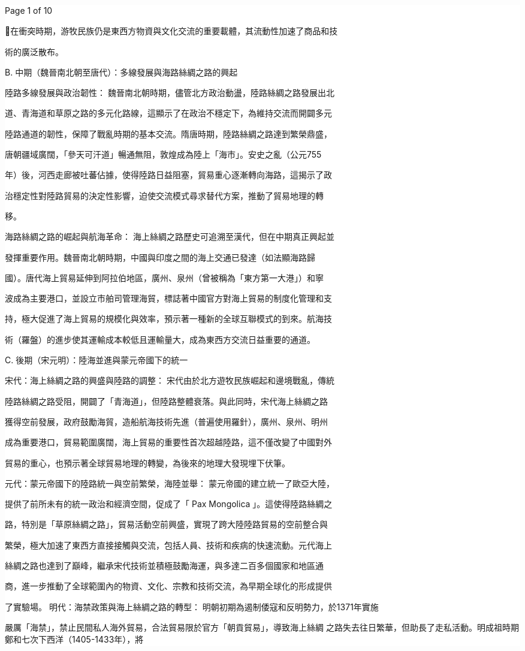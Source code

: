 Page 1 of 10

 
 
在衝突時期，游牧民族仍是東西方物資與文化交流的重要載體，其流動性加速了商品和技

術的廣泛散布。

B. 中期（魏晉南北朝至唐代）：多線發展與海路絲綢之路的興起

陸路多線發展與政治韌性： 魏晉南北朝時期，儘管北方政治動盪，陸路絲綢之路發展出北

道、青海道和草原之路的多元化路線，這顯示了在政治不穩定下，為維持交流而開闢多元

陸路通道的韌性，保障了戰亂時期的基本交流。隋唐時期，陸路絲綢之路達到繁榮鼎盛，

唐朝疆域廣闊，「參天可汗道」暢通無阻，敦煌成為陸上「海市」。安史之亂（公元755

年）後，河西走廊被吐蕃佔據，使得陸路日益阻塞，貿易重心逐漸轉向海路，這揭示了政

治穩定性對陸路貿易的決定性影響，迫使交流模式尋求替代方案，推動了貿易地理的轉

移。

海路絲綢之路的崛起與航海革命： 海上絲綢之路歷史可追溯至漢代，但在中期真正興起並

發揮重要作用。魏晉南北朝時期，中國與印度之間的海上交通已發達（如法顯海路歸

國）。唐代海上貿易延伸到阿拉伯地區，廣州、泉州（曾被稱為「東方第一大港」）和寧

波成為主要港口，並設立市舶司管理海貿，標誌著中國官方對海上貿易的制度化管理和支

持，極大促進了海上貿易的規模化與效率，預示著一種新的全球互聯模式的到來。航海技

術（羅盤）的進步使其運輸成本較低且運輸量大，成為東西方交流日益重要的通道。

C. 後期（宋元明）：陸海並進與蒙元帝國下的統一

宋代：海上絲綢之路的興盛與陸路的調整： 宋代由於北方遊牧民族崛起和邊境戰亂，傳統

陸路絲綢之路受阻，開闢了「青海道」，但陸路整體衰落。與此同時，宋代海上絲綢之路

獲得空前發展，政府鼓勵海貿，造船航海技術先進（普遍使用羅針），廣州、泉州、明州

成為重要港口，貿易範圍廣闊，海上貿易的重要性首次超越陸路，這不僅改變了中國對外

貿易的重心，也預示著全球貿易地理的轉變，為後來的地理大發現埋下伏筆。

元代：蒙元帝國下的陸路統一與空前繁榮，海陸並舉： 蒙元帝國的建立統一了歐亞大陸，

提供了前所未有的統一政治和經濟空間，促成了「 Pax Mongolica 」。這使得陸路絲綢之

路，特別是「草原絲綢之路」，貿易活動空前興盛，實現了跨大陸陸路貿易的空前整合與

繁榮，極大加速了東西方直接接觸與交流，包括人員、技術和疾病的快速流動。元代海上

絲綢之路也達到了巔峰，繼承宋代技術並積極鼓勵海運，與多達二百多個國家和地區通

商，進一步推動了全球範圍內的物資、文化、宗教和技術交流，為早期全球化的形成提供

了實驗場。
明代：海禁政策與海上絲綢之路的轉型： 明朝初期為遏制倭寇和反明勢力，於1371年實施

嚴厲「海禁」，禁止民間私人海外貿易，合法貿易限於官方「朝貢貿易」，導致海上絲綢
之路失去往日繁華，但助長了走私活動。明成祖時期鄭和七次下西洋（1405-1433年），將
